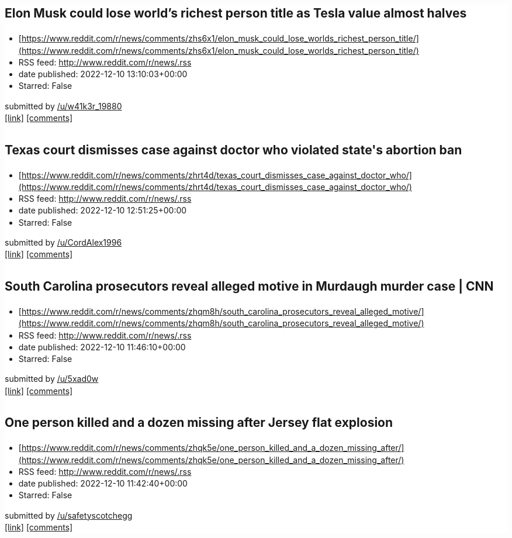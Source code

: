 ## Elon Musk could lose world’s richest person title as Tesla value almost halves
 - [https://www.reddit.com/r/news/comments/zhs6x1/elon_musk_could_lose_worlds_richest_person_title/](https://www.reddit.com/r/news/comments/zhs6x1/elon_musk_could_lose_worlds_richest_person_title/)
 - RSS feed: http://www.reddit.com/r/news/.rss
 - date published: 2022-12-10 13:10:03+00:00
 - Starred: False

&#32; submitted by &#32; <a href="https://www.reddit.com/user/w41k3r_19880"> /u/w41k3r_19880 </a> <br /> <span><a href="https://www.theguardian.com/technology/2022/dec/09/elon-musk-could-lose-world-richest-person-title-tesla-value-almost-halves-twitter">[link]</a></span> &#32; <span><a href="https://www.reddit.com/r/news/comments/zhs6x1/elon_musk_could_lose_worlds_richest_person_title/">[comments]</a></span>

## Texas court dismisses case against doctor who violated state's abortion ban
 - [https://www.reddit.com/r/news/comments/zhrt4d/texas_court_dismisses_case_against_doctor_who/](https://www.reddit.com/r/news/comments/zhrt4d/texas_court_dismisses_case_against_doctor_who/)
 - RSS feed: http://www.reddit.com/r/news/.rss
 - date published: 2022-12-10 12:51:25+00:00
 - Starred: False

&#32; submitted by &#32; <a href="https://www.reddit.com/user/CordAlex1996"> /u/CordAlex1996 </a> <br /> <span><a href="https://abcnews.go.com/US/texas-court-dismisses-case-doctor-violated-states-abortion/story?id=94796642">[link]</a></span> &#32; <span><a href="https://www.reddit.com/r/news/comments/zhrt4d/texas_court_dismisses_case_against_doctor_who/">[comments]</a></span>

## South Carolina prosecutors reveal alleged motive in Murdaugh murder case | CNN
 - [https://www.reddit.com/r/news/comments/zhqm8h/south_carolina_prosecutors_reveal_alleged_motive/](https://www.reddit.com/r/news/comments/zhqm8h/south_carolina_prosecutors_reveal_alleged_motive/)
 - RSS feed: http://www.reddit.com/r/news/.rss
 - date published: 2022-12-10 11:46:10+00:00
 - Starred: False

&#32; submitted by &#32; <a href="https://www.reddit.com/user/5xad0w"> /u/5xad0w </a> <br /> <span><a href="https://www.cnn.com/2022/12/09/us/murdaugh-murder-case/index.html">[link]</a></span> &#32; <span><a href="https://www.reddit.com/r/news/comments/zhqm8h/south_carolina_prosecutors_reveal_alleged_motive/">[comments]</a></span>

## One person killed and a dozen missing after Jersey flat explosion
 - [https://www.reddit.com/r/news/comments/zhqk5e/one_person_killed_and_a_dozen_missing_after/](https://www.reddit.com/r/news/comments/zhqk5e/one_person_killed_and_a_dozen_missing_after/)
 - RSS feed: http://www.reddit.com/r/news/.rss
 - date published: 2022-12-10 11:42:40+00:00
 - Starred: False

&#32; submitted by &#32; <a href="https://www.reddit.com/user/safetyscotchegg"> /u/safetyscotchegg </a> <br /> <span><a href="https://www.theguardian.com/uk-news/2022/dec/10/person-killed-and-several-missing-after-jersey-flat-explosion-st-helier">[link]</a></span> &#32; <span><a href="https://www.reddit.com/r/news/comments/zhqk5e/one_person_killed_and_a_dozen_missing_after/">[comments]</a></span>
